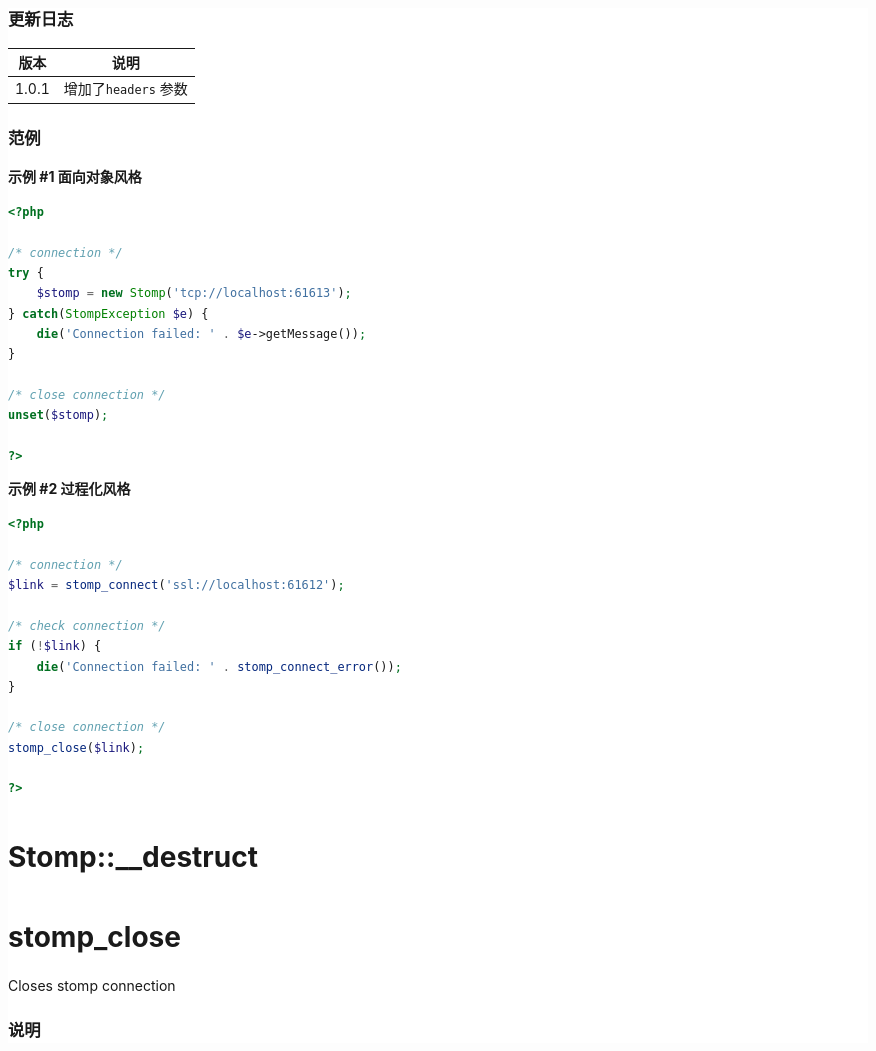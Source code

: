 ### 更新日志

| 版本  | 说明                 |
|-------|----------------------|
| 1.0.1 | 增加了`headers` 参数 |

### 范例

**示例 \#1 面向对象风格**

``` php
<?php

/* connection */
try {
    $stomp = new Stomp('tcp://localhost:61613');
} catch(StompException $e) {
    die('Connection failed: ' . $e->getMessage());
}

/* close connection */
unset($stomp);

?>
```

**示例 \#2 过程化风格**

``` php
<?php

/* connection */
$link = stomp_connect('ssl://localhost:61612');

/* check connection */
if (!$link) {
    die('Connection failed: ' . stomp_connect_error());
}

/* close connection */
stomp_close($link);

?>
```

Stomp::\_\_destruct
===================

stomp\_close
============

Closes stomp connection

### 说明
